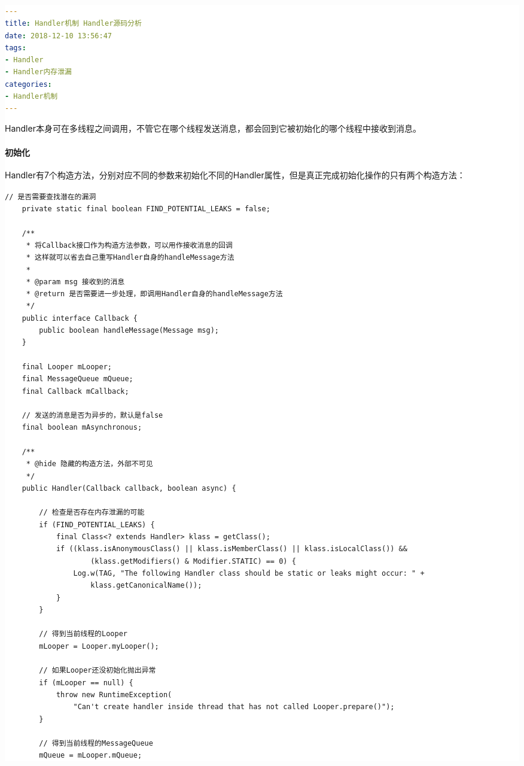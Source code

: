 ```yaml
---
title: Handler机制 Handler源码分析
date: 2018-12-10 13:56:47
tags:
- Handler
- Handler内存泄漏
categories:
- Handler机制
---
```

Handler本身可在多线程之间调用，不管它在哪个线程发送消息，都会回到它被初始化的哪个线程中接收到消息。

#### 初始化
Handler有7个构造方法，分别对应不同的参数来初始化不同的Handler属性，但是真正完成初始化操作的只有两个构造方法：

```
// 是否需要查找潜在的漏洞
    private static final boolean FIND_POTENTIAL_LEAKS = false;

    /**
     * 将Callback接口作为构造方法参数，可以用作接收消息的回调
     * 这样就可以省去自己重写Handler自身的handleMessage方法
     *
     * @param msg 接收到的消息
     * @return 是否需要进一步处理，即调用Handler自身的handleMessage方法
     */
    public interface Callback {
        public boolean handleMessage(Message msg);
    }

    final Looper mLooper;
    final MessageQueue mQueue;
    final Callback mCallback;

    // 发送的消息是否为异步的，默认是false
    final boolean mAsynchronous;

    /**
     * @hide 隐藏的构造方法，外部不可见
     */
    public Handler(Callback callback, boolean async) {

        // 检查是否存在内存泄漏的可能
        if (FIND_POTENTIAL_LEAKS) {
            final Class<? extends Handler> klass = getClass();
            if ((klass.isAnonymousClass() || klass.isMemberClass() || klass.isLocalClass()) &&
                    (klass.getModifiers() & Modifier.STATIC) == 0) {
                Log.w(TAG, "The following Handler class should be static or leaks might occur: " +
                    klass.getCanonicalName());
            }
        }

        // 得到当前线程的Looper
        mLooper = Looper.myLooper();

        // 如果Looper还没初始化抛出异常
        if (mLooper == null) {
            throw new RuntimeException(
                "Can't create handler inside thread that has not called Looper.prepare()");
        }

        // 得到当前线程的MessageQueue
        mQueue = mLooper.mQueue;
```
